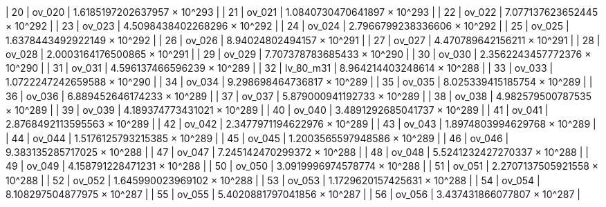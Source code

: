 | 20 | ov_020 | 1.6185197202637957 × 10^293 |
| 21 | ov_021 | 1.0840730470641897 × 10^293 |
| 22 | ov_022 | 7.077137623652445 × 10^292 |
| 23 | ov_023 | 4.5098438402268296 × 10^292 |
| 24 | ov_024 | 2.7966799238336606 × 10^292 |
| 25 | ov_025 | 1.6378443492922149 × 10^292 |
| 26 | ov_026 | 8.94024802494157 × 10^291 |
| 27 | ov_027 | 4.470789642156211 × 10^291 |
| 28 | ov_028 | 2.0003164176500865 × 10^291 |
| 29 | ov_029 | 7.707378783685433 × 10^290 |
| 30 | ov_030 | 2.3562243457772376 × 10^290 |
| 31 | ov_031 | 4.596137466596239 × 10^289 |
| 32 | lv_80_m31 | 8.964214403248614 × 10^288 |
| 33 | ov_033 | 1.0722247242659588 × 10^290 |
| 34 | ov_034 | 9.298698464736817 × 10^289 |
| 35 | ov_035 | 8.025339415185754 × 10^289 |
| 36 | ov_036 | 6.889452646174233 × 10^289 |
| 37 | ov_037 | 5.879000941192733 × 10^289 |
| 38 | ov_038 | 4.982579500787535 × 10^289 |
| 39 | ov_039 | 4.189374773431021 × 10^289 |
| 40 | ov_040 | 3.4891292685041737 × 10^289 |
| 41 | ov_041 | 2.8768492113595563 × 10^289 |
| 42 | ov_042 | 2.3477971194622976 × 10^289 |
| 43 | ov_043 | 1.8974803994629768 × 10^289 |
| 44 | ov_044 | 1.5176125793215385 × 10^289 |
| 45 | ov_045 | 1.2003565597948586 × 10^289 |
| 46 | ov_046 | 9.383135285717025 × 10^288 |
| 47 | ov_047 | 7.245142470299372 × 10^288 |
| 48 | ov_048 | 5.5241232427270337 × 10^288 |
| 49 | ov_049 | 4.158791228471231 × 10^288 |
| 50 | ov_050 | 3.0919996974578774 × 10^288 |
| 51 | ov_051 | 2.2707137505921558 × 10^288 |
| 52 | ov_052 | 1.645990023969102 × 10^288 |
| 53 | ov_053 | 1.1729620157425631 × 10^288 |
| 54 | ov_054 | 8.108297504877975 × 10^287 |
| 55 | ov_055 | 5.4020881797041856 × 10^287 |
| 56 | ov_056 | 3.437431866077807 × 10^287 |